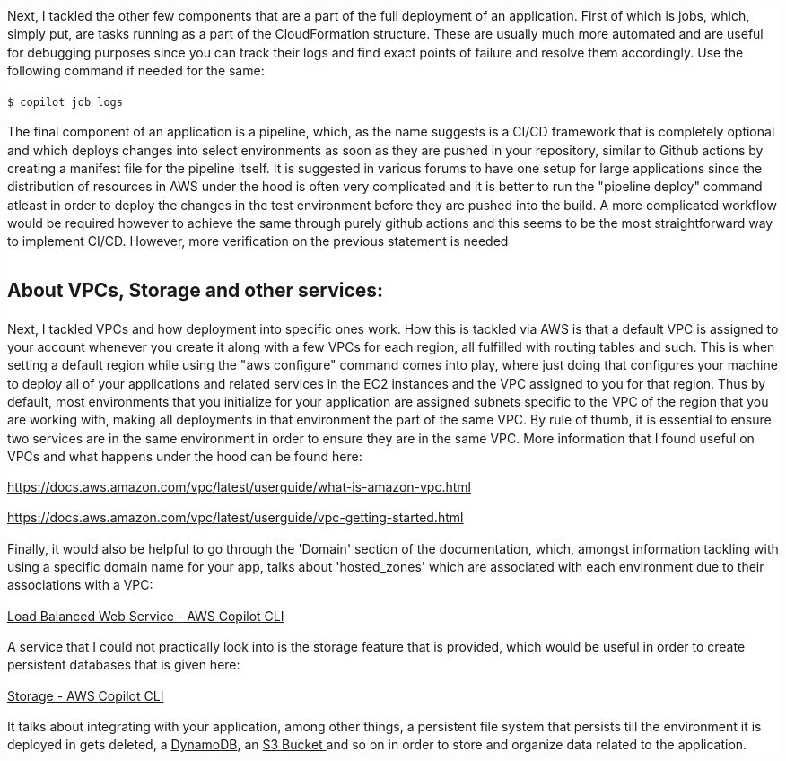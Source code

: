 [](https://www.youtube.com/watch?v=Evrl9Vux31k)

Next, I tackled the other few components that are a part of the full deployment of an application. First of which is jobs, which, simply put, are tasks running as a part of the CloudFormation structure. These are usually much more automated and are useful for debugging purposes since you can track their logs and find exact points of failure and resolve them accordingly. Use the following command if needed for the same: &#x20;

```shell
$ copilot job logs
```

The final component of an application is a pipeline, which, as the name suggests is a CI/CD framework that is completely optional and which deploys changes into select environments as soon as they are pushed in your repository, similar to Github actions by creating a manifest file for the pipeline itself. It is suggested in various forums to have one setup for large applications since the distribution of resources in AWS under the hood is often very complicated and it is better to run the "pipeline deploy" command atleast in order to deploy the changes in the test environment before they are pushed into the build. A more complicated workflow would be required however to achieve the same through purely github actions and this seems to be the most straightforward way to implement CI/CD. However, more verification on the previous statement is needed

## About VPCs, Storage and other services:

Next, I tackled VPCs and how deployment into specific ones work. How this is tackled via AWS is that a default VPC is assigned to your account whenever you create it along with a few VPCs for each region, all fulfilled with routing tables and such. This is when setting a default region while using the "aws configure" command comes into play, where just doing that configures your machine to deploy all of your applications and related services in the EC2 instances and the VPC assigned to you for that region. Thus by default, most environments that you initialize for your application are assigned subnets specific to the VPC of the region that you are working with, making all deployments in that environment the part of the same VPC. By rule of thumb, it is essential to ensure two services are in the same environment in order to ensure they are in the same VPC. More information that I found useful on VPCs and what happens under the hood can be found here:

<https://docs.aws.amazon.com/vpc/latest/userguide/what-is-amazon-vpc.html>

<https://docs.aws.amazon.com/vpc/latest/userguide/vpc-getting-started.html>

Finally, it would also be helpful to go through the 'Domain' section of the documentation, which, amongst information tackling with using a specific domain name for your app, talks about 'hosted\_zones' which are associated with each environment due to their associations with a VPC:&#x20;

[Load Balanced Web Service - AWS Copilot CLI](https://aws.github.io/copilot-cli/docs/manifest/lb-web-service/#http-hosted-zone "Load Balanced Web Service - AWS Copilot CLI")

A service that I could not practically look into is the storage feature that is provided, which would be useful in order to create persistent databases that is given here:&#x20;

[Storage - AWS Copilot CLI](https://aws.github.io/copilot-cli/docs/developing/storage/ "Storage - AWS Copilot CLI")

It talks about integrating  with your application, among other things, a persistent file system that persists till the environment it is deployed in gets deleted, a [DynamoDB](https://docs.aws.amazon.com/amazondynamodb/latest/developerguide/Introduction.html), an [S3 Bucket ](https://docs.aws.amazon.com/AmazonS3/latest/userguide/creating-buckets-s3.html)and so on in order to store and organize data related to the application.&#x20;
